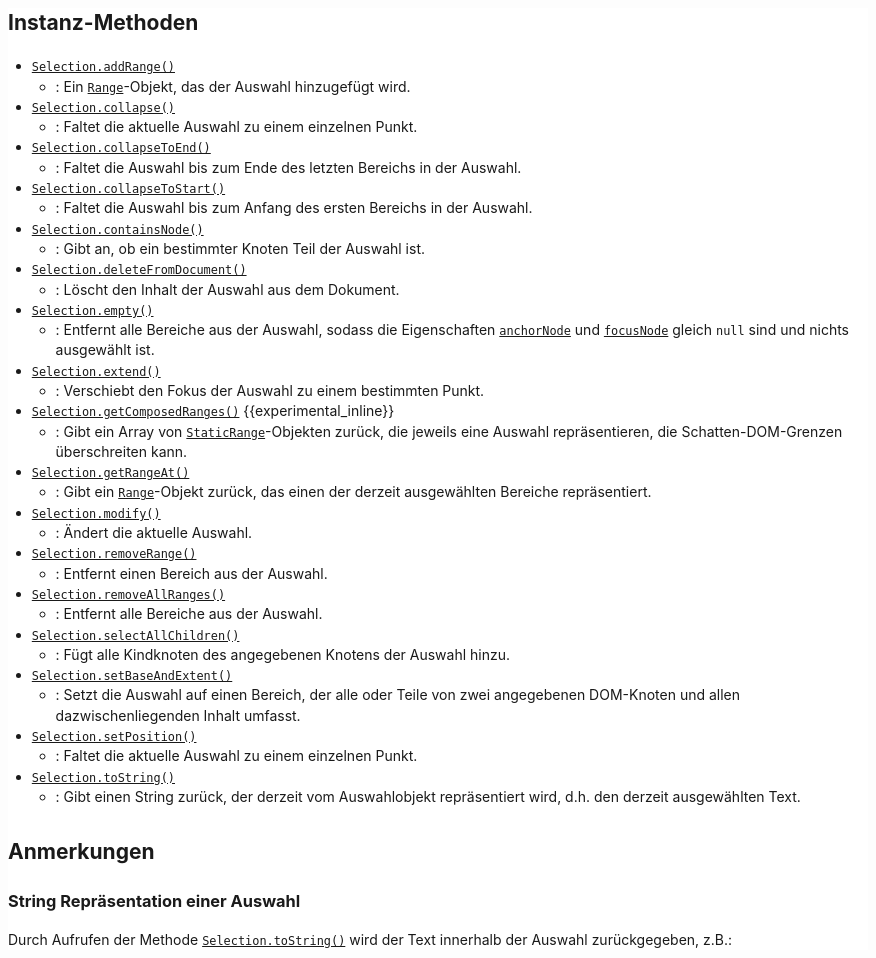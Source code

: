 ## Instanz-Methoden

- [`Selection.addRange()`](/de/docs/Web/API/Selection/addRange)
  - : Ein [`Range`](/de/docs/Web/API/Range)-Objekt, das der Auswahl hinzugefügt wird.
- [`Selection.collapse()`](/de/docs/Web/API/Selection/collapse)
  - : Faltet die aktuelle Auswahl zu einem einzelnen Punkt.
- [`Selection.collapseToEnd()`](/de/docs/Web/API/Selection/collapseToEnd)
  - : Faltet die Auswahl bis zum Ende des letzten Bereichs in der Auswahl.
- [`Selection.collapseToStart()`](/de/docs/Web/API/Selection/collapseToStart)
  - : Faltet die Auswahl bis zum Anfang des ersten Bereichs in der Auswahl.
- [`Selection.containsNode()`](/de/docs/Web/API/Selection/containsNode)
  - : Gibt an, ob ein bestimmter Knoten Teil der Auswahl ist.
- [`Selection.deleteFromDocument()`](/de/docs/Web/API/Selection/deleteFromDocument)
  - : Löscht den Inhalt der Auswahl aus dem Dokument.
- [`Selection.empty()`](/de/docs/Web/API/Selection/empty)
  - : Entfernt alle Bereiche aus der Auswahl, sodass die Eigenschaften [`anchorNode`](/de/docs/Web/API/Selection/anchorNode) und [`focusNode`](/de/docs/Web/API/Selection/focusNode) gleich `null` sind und nichts ausgewählt ist.
- [`Selection.extend()`](/de/docs/Web/API/Selection/extend)
  - : Verschiebt den Fokus der Auswahl zu einem bestimmten Punkt.
- [`Selection.getComposedRanges()`](/de/docs/Web/API/Selection/getComposedRanges) {{experimental_inline}}
  - : Gibt ein Array von [`StaticRange`](/de/docs/Web/API/StaticRange)-Objekten zurück, die jeweils eine Auswahl repräsentieren, die Schatten-DOM-Grenzen überschreiten kann.
- [`Selection.getRangeAt()`](/de/docs/Web/API/Selection/getRangeAt)
  - : Gibt ein [`Range`](/de/docs/Web/API/Range)-Objekt zurück, das einen der derzeit ausgewählten Bereiche repräsentiert.
- [`Selection.modify()`](/de/docs/Web/API/Selection/modify)
  - : Ändert die aktuelle Auswahl.
- [`Selection.removeRange()`](/de/docs/Web/API/Selection/removeRange)
  - : Entfernt einen Bereich aus der Auswahl.
- [`Selection.removeAllRanges()`](/de/docs/Web/API/Selection/removeAllRanges)
  - : Entfernt alle Bereiche aus der Auswahl.
- [`Selection.selectAllChildren()`](/de/docs/Web/API/Selection/selectAllChildren)
  - : Fügt alle Kindknoten des angegebenen Knotens der Auswahl hinzu.
- [`Selection.setBaseAndExtent()`](/de/docs/Web/API/Selection/setBaseAndExtent)
  - : Setzt die Auswahl auf einen Bereich, der alle oder Teile von zwei angegebenen DOM-Knoten und allen dazwischenliegenden Inhalt umfasst.
- [`Selection.setPosition()`](/de/docs/Web/API/Selection/setPosition)
  - : Faltet die aktuelle Auswahl zu einem einzelnen Punkt.
- [`Selection.toString()`](/de/docs/Web/API/Selection/toString)
  - : Gibt einen String zurück, der derzeit vom Auswahlobjekt repräsentiert wird, d.h. den derzeit ausgewählten Text.

## Anmerkungen

### String Repräsentation einer Auswahl

Durch Aufrufen der Methode [`Selection.toString()`](/de/docs/Web/API/Selection/toString) wird der Text innerhalb der Auswahl zurückgegeben, z.B.:
